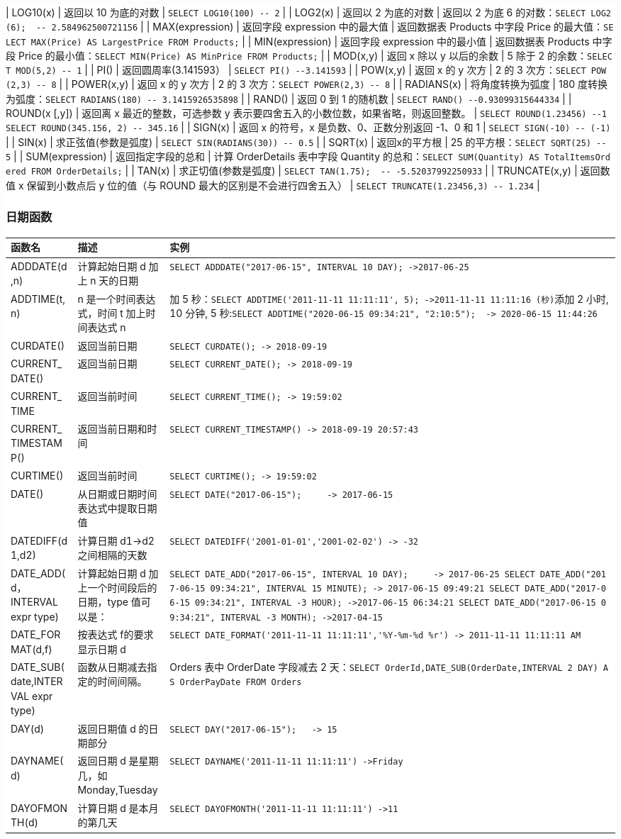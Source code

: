 | LOG10(x)                           | 返回以 10 为底的对数                                         | `SELECT LOG10(100) -- 2`                                     |
| LOG2(x)                            | 返回以 2 为底的对数                                          | 返回以 2 为底 6 的对数：`SELECT LOG2(6);  -- 2.584962500721156` |
| MAX(expression)                    | 返回字段 expression 中的最大值                               | 返回数据表 Products 中字段 Price 的最大值：`SELECT MAX(Price) AS LargestPrice FROM Products;` |
| MIN(expression)                    | 返回字段 expression 中的最小值                               | 返回数据表 Products 中字段 Price 的最小值：`SELECT MIN(Price) AS MinPrice FROM Products;` |
| MOD(x,y)                           | 返回 x 除以 y 以后的余数                                     | 5 除于 2 的余数：`SELECT MOD(5,2) -- 1`                      |
| PI()                               | 返回圆周率(3.141593）                                        | `SELECT PI() --3.141593`                                     |
| POW(x,y)                           | 返回 x 的 y 次方                                             | 2 的 3 次方：`SELECT POW(2,3) -- 8`                          |
| POWER(x,y)                         | 返回 x 的 y 次方                                             | 2 的 3 次方：`SELECT POWER(2,3) -- 8`                        |
| RADIANS(x)                         | 将角度转换为弧度                                             | 180 度转换为弧度：`SELECT RADIANS(180) -- 3.1415926535898`   |
| RAND()                             | 返回 0 到 1 的随机数                                         | `SELECT RAND() --0.93099315644334`                           |
| ROUND(x [,y])                      | 返回离 x 最近的整数，可选参数 y 表示要四舍五入的小数位数，如果省略，则返回整数。 | `SELECT ROUND(1.23456) --1 SELECT ROUND(345.156, 2) -- 345.16` |
| SIGN(x)                            | 返回 x 的符号，x 是负数、0、正数分别返回 -1、0 和 1          | `SELECT SIGN(-10) -- (-1)`                                   |
| SIN(x)                             | 求正弦值(参数是弧度)                                         | `SELECT SIN(RADIANS(30)) -- 0.5`                             |
| SQRT(x)                            | 返回x的平方根                                                | 25 的平方根：`SELECT SQRT(25) -- 5`                          |
| SUM(expression)                    | 返回指定字段的总和                                           | 计算 OrderDetails 表中字段 Quantity 的总和：`SELECT SUM(Quantity) AS TotalItemsOrdered FROM OrderDetails;` |
| TAN(x)                             | 求正切值(参数是弧度)                                         | `SELECT TAN(1.75);  -- -5.52037992250933`                    |
| TRUNCATE(x,y)                      | 返回数值 x 保留到小数点后 y 位的值（与 ROUND 最大的区别是不会进行四舍五入） | `SELECT TRUNCATE(1.23456,3) -- 1.234`                        |

### 日期函数

| 函数名                                    | 描述                                                         | 实例                                                         |
| :---------------------------------------- | :----------------------------------------------------------- | :----------------------------------------------------------- |
| ADDDATE(d,n)                              | 计算起始日期 d 加上 n 天的日期                               | `SELECT ADDDATE("2017-06-15", INTERVAL 10 DAY); ->2017-06-25` |
| ADDTIME(t,n)                              | n 是一个时间表达式，时间 t 加上时间表达式 n                  | 加 5 秒：`SELECT ADDTIME('2011-11-11 11:11:11', 5); ->2011-11-11 11:11:16 (秒)`添加 2 小时, 10 分钟, 5 秒:`SELECT ADDTIME("2020-06-15 09:34:21", "2:10:5");  -> 2020-06-15 11:44:26` |
| CURDATE()                                 | 返回当前日期                                                 | `SELECT CURDATE(); -> 2018-09-19`                            |
| CURRENT_DATE()                            | 返回当前日期                                                 | `SELECT CURRENT_DATE(); -> 2018-09-19`                       |
| CURRENT_TIME                              | 返回当前时间                                                 | `SELECT CURRENT_TIME(); -> 19:59:02`                         |
| CURRENT_TIMESTAMP()                       | 返回当前日期和时间                                           | `SELECT CURRENT_TIMESTAMP() -> 2018-09-19 20:57:43`          |
| CURTIME()                                 | 返回当前时间                                                 | `SELECT CURTIME(); -> 19:59:02`                              |
| DATE()                                    | 从日期或日期时间表达式中提取日期值                           | `SELECT DATE("2017-06-15");     -> 2017-06-15`               |
| DATEDIFF(d1,d2)                           | 计算日期 d1->d2 之间相隔的天数                               | `SELECT DATEDIFF('2001-01-01','2001-02-02') -> -32`          |
| DATE_ADD(d，INTERVAL expr type)           | 计算起始日期 d 加上一个时间段后的日期，type 值可以是：       | `SELECT DATE_ADD("2017-06-15", INTERVAL 10 DAY);     -> 2017-06-25 SELECT DATE_ADD("2017-06-15 09:34:21", INTERVAL 15 MINUTE); -> 2017-06-15 09:49:21 SELECT DATE_ADD("2017-06-15 09:34:21", INTERVAL -3 HOUR); ->2017-06-15 06:34:21 SELECT DATE_ADD("2017-06-15 09:34:21", INTERVAL -3 MONTH); ->2017-04-15` |
| DATE_FORMAT(d,f)                          | 按表达式 f的要求显示日期 d                                   | `SELECT DATE_FORMAT('2011-11-11 11:11:11','%Y-%m-%d %r') -> 2011-11-11 11:11:11 AM` |
| DATE_SUB(date,INTERVAL expr type)         | 函数从日期减去指定的时间间隔。                               | Orders 表中 OrderDate 字段减去 2 天：`SELECT OrderId,DATE_SUB(OrderDate,INTERVAL 2 DAY) AS OrderPayDate FROM Orders` |
| DAY(d)                                    | 返回日期值 d 的日期部分                                      | `SELECT DAY("2017-06-15");   -> 15`                          |
| DAYNAME(d)                                | 返回日期 d 是星期几，如 Monday,Tuesday                       | `SELECT DAYNAME('2011-11-11 11:11:11') ->Friday`             |
| DAYOFMONTH(d)                             | 计算日期 d 是本月的第几天                                    | `SELECT DAYOFMONTH('2011-11-11 11:11:11') ->11`              |